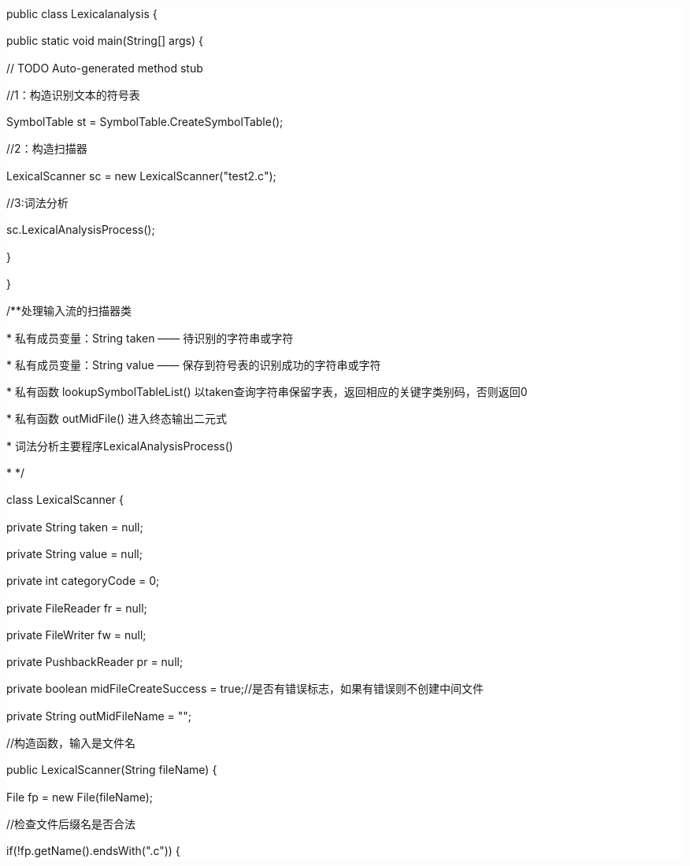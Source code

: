 public class Lexicalanalysis {

public static void main(String[] args) {

// TODO Auto-generated method stub

//1：构造识别文本的符号表

SymbolTable st = SymbolTable.CreateSymbolTable();

//2：构造扫描器

LexicalScanner sc = new LexicalScanner("test2.c");

//3:词法分析

sc.LexicalAnalysisProcess();

}

}

/\*\*处理输入流的扫描器类

\* 私有成员变量：String taken —— 待识别的字符串或字符

\* 私有成员变量：String value —— 保存到符号表的识别成功的字符串或字符

\* 私有函数 lookupSymbolTableList()
以taken查询字符串保留字表，返回相应的关键字类别码，否则返回0

\* 私有函数 outMidFile() 进入终态输出二元式

\* 词法分析主要程序LexicalAnalysisProcess()

\* \*/

class LexicalScanner {

private String taken = null;

private String value = null;

private int categoryCode = 0;

private FileReader fr = null;

private FileWriter fw = null;

private PushbackReader pr = null;

private boolean midFileCreateSuccess =
true;//是否有错误标志，如果有错误则不创建中间文件

private String outMidFileName = "";

//构造函数，输入是文件名

public LexicalScanner(String fileName) {

File fp = new File(fileName);

//检查文件后缀名是否合法

if(!fp.getName().endsWith(".c")) {

